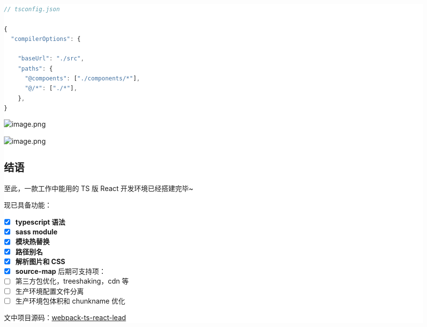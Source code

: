 ```ts
// tsconfig.json

{
  "compilerOptions": {

    "baseUrl": "./src",
    "paths": {
      "@compoents": ["./components/*"],
      "@/*": ["./*"],
    },
}
```

![image.png](https://p6-juejin.byteimg.com/tos-cn-i-k3u1fbpfcp/3035ef04c6b04a78ad0ff15933e6242b~tplv-k3u1fbpfcp-watermark.image)

![image.png](https://p9-juejin.byteimg.com/tos-cn-i-k3u1fbpfcp/7b475ce7e07947c3b89c291562fc3aef~tplv-k3u1fbpfcp-watermark.image)

## 结语

至此，一款工作中能用的 TS 版 React 开发环境已经搭建完毕~

现已具备功能：

- [x] **typescript 语法**
- [x] **sass module**
- [x] **模块热替换**
- [x] **路径别名**
- [x] **解析图片和 CSS**
- [x] **source-map**
      后期可支持项：
- [ ] 第三方包优化，treeshaking，cdn 等
- [ ] 生产环境配置文件分离
- [ ] 生产环境包体积和 chunkname 优化

文中项目源码：[webpack-ts-react-lead](https://github.com/orime/common-test/tree/main/01.webpack-ts-react-lead)

